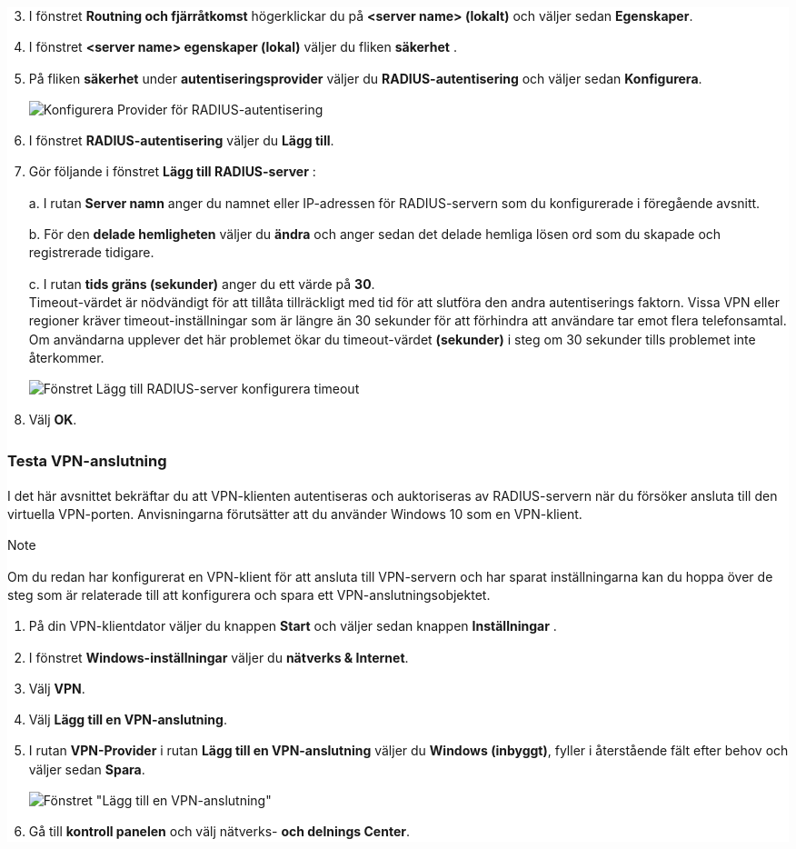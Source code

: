 3. I fönstret **Routning och fjärråtkomst** högerklickar du på **\<server name> (lokalt)** och väljer sedan **Egenskaper**.

4. I fönstret **\<server name> egenskaper (lokal)** väljer du fliken **säkerhet** .

5. På fliken **säkerhet** under **autentiseringsprovider** väljer du **RADIUS-autentisering** och väljer sedan **Konfigurera**.

    ![Konfigurera Provider för RADIUS-autentisering](./media/howto-mfa-nps-extension-vpn/image15.png)

6. I fönstret **RADIUS-autentisering** väljer du **Lägg till**.

7. Gör följande i fönstret **Lägg till RADIUS-server** :

    a. I rutan **Server namn** anger du namnet eller IP-adressen för RADIUS-servern som du konfigurerade i föregående avsnitt.

    b. För den **delade hemligheten** väljer du **ändra** och anger sedan det delade hemliga lösen ord som du skapade och registrerade tidigare.

    c. I rutan **tids gräns (sekunder)** anger du ett värde på **30**.  
    Timeout-värdet är nödvändigt för att tillåta tillräckligt med tid för att slutföra den andra autentiserings faktorn. Vissa VPN eller regioner kräver timeout-inställningar som är längre än 30 sekunder för att förhindra att användare tar emot flera telefonsamtal. Om användarna upplever det här problemet ökar du timeout-värdet **(sekunder)** i steg om 30 sekunder tills problemet inte återkommer.

    ![Fönstret Lägg till RADIUS-server konfigurera timeout](./media/howto-mfa-nps-extension-vpn/image16.png) 

8. Välj **OK**.

### <a name="test-vpn-connectivity"></a>Testa VPN-anslutning

I det här avsnittet bekräftar du att VPN-klienten autentiseras och auktoriseras av RADIUS-servern när du försöker ansluta till den virtuella VPN-porten. Anvisningarna förutsätter att du använder Windows 10 som en VPN-klient.

> [!NOTE]
> Om du redan har konfigurerat en VPN-klient för att ansluta till VPN-servern och har sparat inställningarna kan du hoppa över de steg som är relaterade till att konfigurera och spara ett VPN-anslutningsobjektet.
>

1. På din VPN-klientdator väljer du knappen **Start** och väljer sedan knappen **Inställningar** .

2. I fönstret **Windows-inställningar** väljer du **nätverks & Internet**.

3. Välj **VPN**.

4. Välj **Lägg till en VPN-anslutning**.

5. I rutan **VPN-Provider** i rutan **Lägg till en VPN-anslutning** väljer du **Windows (inbyggt)**, fyller i återstående fält efter behov och väljer sedan **Spara**.

    ![Fönstret "Lägg till en VPN-anslutning"](./media/howto-mfa-nps-extension-vpn/image17.png)

6. Gå till **kontroll panelen** och välj nätverks- **och delnings Center**.
